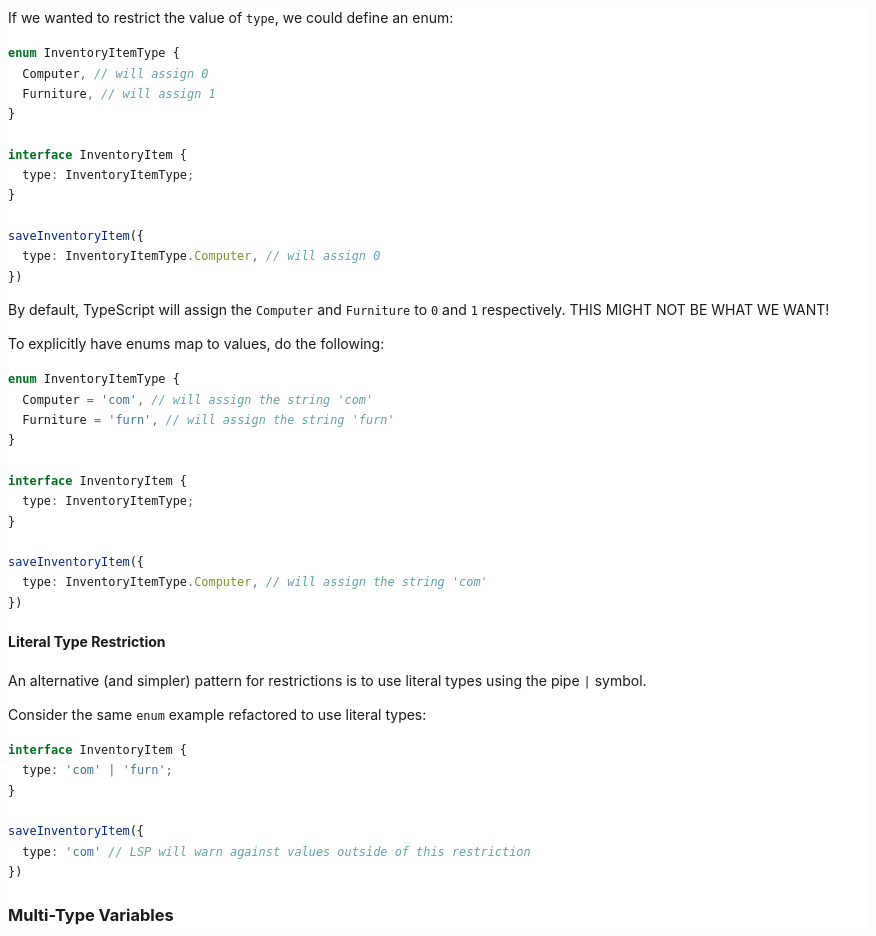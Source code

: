 If we wanted to restrict the value of `type`, we could define an enum:

```typescript
enum InventoryItemType {
  Computer, // will assign 0
  Furniture, // will assign 1
}

interface InventoryItem {
  type: InventoryItemType;
}

saveInventoryItem({
  type: InventoryItemType.Computer, // will assign 0
})
```

By default, TypeScript will assign the `Computer` and `Furniture` to `0` and `1` respectively. THIS MIGHT NOT BE WHAT WE WANT!

To explicitly have enums map to values, do the following:

```typescript
enum InventoryItemType {
  Computer = 'com', // will assign the string 'com'
  Furniture = 'furn', // will assign the string 'furn'
}

interface InventoryItem {
  type: InventoryItemType;
}

saveInventoryItem({
  type: InventoryItemType.Computer, // will assign the string 'com'
})
```

#### Literal Type Restriction

An alternative (and simpler) pattern for restrictions is to use literal types using the pipe `|` symbol.

Consider the same `enum` example refactored to use literal types:

```typescript
interface InventoryItem {
  type: 'com' | 'furn';
}

saveInventoryItem({
  type: 'com' // LSP will warn against values outside of this restriction
})
```

### Multi-Type Variables
